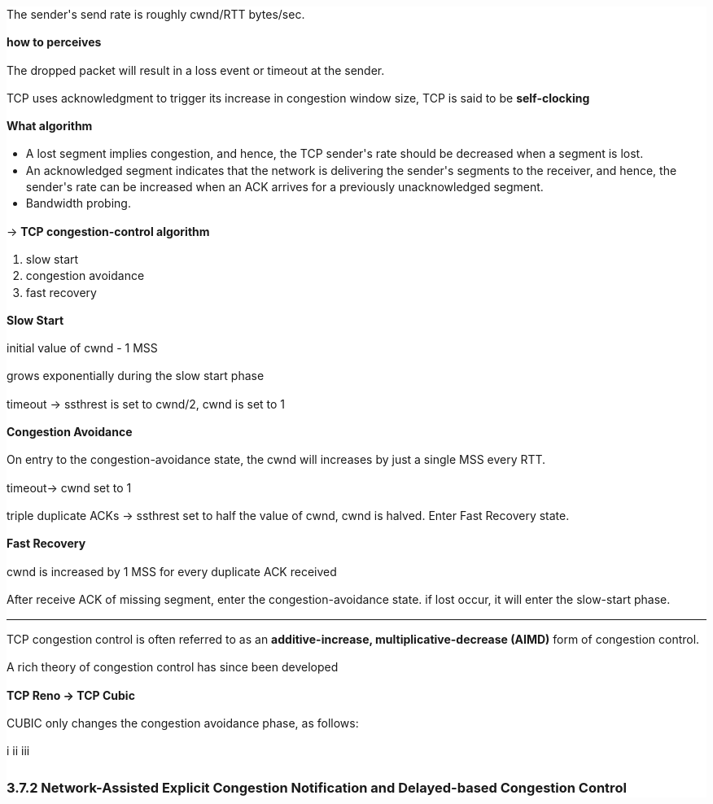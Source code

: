 The sender's send rate is roughly cwnd/RTT bytes/sec.

**how to perceives**

The dropped packet will result in a loss event or timeout at the sender.

TCP uses acknowledgment to trigger its increase in congestion window size, TCP is said to be **self-clocking**

**What algorithm**

- A lost segment implies congestion, and hence, the TCP sender's rate should be decreased when a segment is lost.
- An acknowledged segment indicates that the network is delivering the sender's segments to the receiver, and hence, the sender's rate can be increased when an ACK arrives for a previously unacknowledged segment.
- Bandwidth probing. 

-> **TCP congestion-control algorithm**

1. slow start
2. congestion avoidance
3. fast recovery

**Slow Start**

initial value of cwnd - 1 MSS

grows exponentially during the slow start phase

timeout -> ssthrest is set to cwnd/2, cwnd is set to 1

**Congestion Avoidance**

On entry to the congestion-avoidance state, the cwnd will increases by just a single MSS every RTT.

timeout-> cwnd set to 1

triple duplicate ACKs -> ssthrest set to half the value of cwnd, cwnd is halved. Enter Fast Recovery state.

**Fast Recovery**

cwnd is increased by 1 MSS for every duplicate ACK received

After receive ACK of missing segment, enter the congestion-avoidance state. if lost occur, it will enter the slow-start phase.

---

TCP congestion control is often referred to as an **additive-increase, multiplicative-decrease (AIMD)** form of congestion control. 

A rich theory of congestion control has since been developed 

**TCP Reno -> TCP Cubic**

CUBIC only changes the congestion avoidance phase, as follows:

i ii iii

### 3.7.2 Network-Assisted Explicit Congestion Notification and Delayed-based Congestion Control

